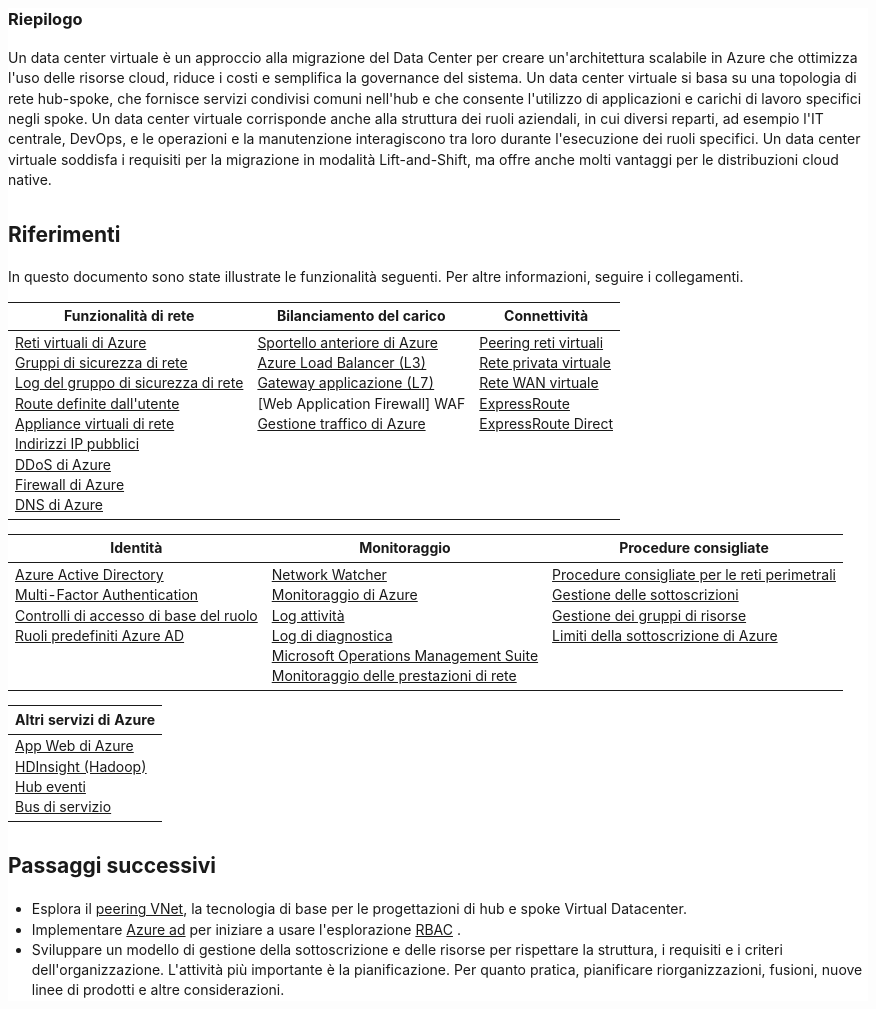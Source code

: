 ### <a name="summary"></a>Riepilogo

Un data center virtuale è un approccio alla migrazione del Data Center per creare un'architettura scalabile in Azure che ottimizza l'uso delle risorse cloud, riduce i costi e semplifica la governance del sistema. Un data center virtuale si basa su una topologia di rete hub-spoke, che fornisce servizi condivisi comuni nell'hub e che consente l'utilizzo di applicazioni e carichi di lavoro specifici negli spoke. Un data center virtuale corrisponde anche alla struttura dei ruoli aziendali, in cui diversi reparti, ad esempio l'IT centrale, DevOps, e le operazioni e la manutenzione interagiscono tra loro durante l'esecuzione dei ruoli specifici. Un data center virtuale soddisfa i requisiti per la migrazione in modalità Lift-and-Shift, ma offre anche molti vantaggi per le distribuzioni cloud native.

## <a name="references"></a>Riferimenti

In questo documento sono state illustrate le funzionalità seguenti. Per altre informazioni, seguire i collegamenti.



|Funzionalità di rete|Bilanciamento del carico|Connettività|
|-|-|-|
|[Reti virtuali di Azure][VNet]</br>[Gruppi di sicurezza di rete][network-security-groups]</br>[Log del gruppo di sicurezza di rete][nsg-log]</br>[Route definite dall'utente][user-defined-routes]</br>[Appliance virtuali di rete][NVA]</br>[Indirizzi IP pubblici][PIP]</br>[DDoS di Azure][DDoS]</br>[Firewall di Azure][AzFW]</br>[DNS di Azure][DNS]|[Sportello anteriore di Azure][AFD]</br>[Azure Load Balancer (L3)][ALB]</br>[Gateway applicazione (L7)][AppGW]</br>[Web Application Firewall] WAF</br>[Gestione traffico di Azure][traffic-manager]</br></br></br></br></br> |[Peering reti virtuali][VNetPeering]</br>[Rete privata virtuale][VPN]</br>[Rete WAN virtuale][vWAN]</br>[ExpressRoute][ExR]</br>[ExpressRoute Direct][ExRD]</br></br></br></br></br>

|Identità</br>|Monitoraggio</br>|Procedure consigliate</br>|
|-|-|-|
|[Azure Active Directory][azure-ad]</br>[Multi-Factor Authentication][multi-factor-authentication]</br>[Controlli di accesso di base del ruolo][RBAC]</br>[Ruoli predefiniti Azure AD][Roles]</br></br></br> |[Network Watcher][NetWatch]</br>[Monitoraggio di Azure][Monitor]</br>[Log attività][ActLog]</br>[Log di diagnostica][DiagLog]</br>[Microsoft Operations Management Suite][OMS]</br>[Monitoraggio delle prestazioni di rete][NPM]|[Procedure consigliate per le reti perimetrali][DMZ]</br>[Gestione delle sottoscrizioni][SubMgmt]</br>[Gestione dei gruppi di risorse][RGMgmt]</br>[Limiti della sottoscrizione di Azure][limits] </br></br></br>|

|Altri servizi di Azure|
|-|
|[App Web di Azure][WebApps]</br>[HDInsight (Hadoop)][HDI]</br>[Hub eventi][EventHubs]</br>[Bus di servizio][ServiceBus]|



## <a name="next-steps"></a>Passaggi successivi

- Esplora il [peering VNet][VNetPeering], la tecnologia di base per le progettazioni di hub e spoke Virtual Datacenter.
- Implementare [Azure ad][azure-ad] per iniziare a usare l'esplorazione [RBAC][RBAC] .
- Sviluppare un modello di gestione della sottoscrizione e delle risorse per rispettare la struttura, i requisiti e i criteri dell'organizzazione. L'attività più importante è la pianificazione. Per quanto pratica, pianificare riorganizzazioni, fusioni, nuove linee di prodotti e altre considerazioni.



[0]: ../_images/vdc/networking-redundant-equipment.png "Esempi di sovrapposizione di componenti"
[1]: ../_images/vdc/networking-vdc-high-level.png "Esempio di alto livello di hub e spoke in un'implementazione di data center virtuale"
[2]: ../_images/vdc/networking-hub-spokes-cluster.png "Cluster di hub e spoke"
[3]: ../_images/vdc/networking-spoke-to-spoke.png "Da spoke a spoke"
[4]: ../_images/vdc/networking-vdc-block-level-diagram.png "Diagramma del livello di blocco di un'implementazione del data center virtuale"
[5]: ../_images/vdc/networking-users-groups-subscriptions.png "Utenti, gruppi, sottoscrizioni e progetti"
[6]: ../_images/vdc/networking-infrastructure-high-level.png "Diagramma dell'infrastruttura generale"
[7]: ../_images/vdc/networking-high-level-perimeter-networks.png "Diagramma dell'infrastruttura generale"
[8]: ../_images/vdc/networking-vnet-peering-perimeter-networks.png "Peering reti virtuali e reti perimetrali"
[9]: ../_images/vdc/networking-high-level-diagram-monitoring.png "Diagramma generale per il monitoraggio"
[10]: ../_images/vdc/networking-high-level-workloads.png "Diagramma generale per il carico di lavoro"



[limits]: https://docs.microsoft.com/azure/azure-subscription-service-limits
[Roles]: https://docs.microsoft.com/azure/role-based-access-control/built-in-roles
[VNet]: https://docs.microsoft.com/azure/virtual-network/virtual-networks-overview
[network-security-groups]: https://docs.microsoft.com/azure/virtual-network/virtual-networks-nsg
[DNS]: https://docs.microsoft.com/azure/dns/dns-overview
[PrivateDNS]: https://docs.microsoft.com/azure/dns/private-dns-overview
[VNetPeering]: https://docs.microsoft.com/azure/virtual-network/virtual-network-peering-overview
[user-defined-routes]: https://docs.microsoft.com/azure/virtual-network/virtual-networks-udr-overview
[RBAC]: https://docs.microsoft.com/azure/role-based-access-control/overview
[multi-factor-authentication]: https://docs.microsoft.com/azure/multi-factor-authentication/multi-factor-authentication
[azure-ad]: https://docs.microsoft.com/azure/active-directory/active-directory-whatis
[VPN]: https://docs.microsoft.com/azure/vpn-gateway/vpn-gateway-about-vpngateways
[ExR]: https://docs.microsoft.com/azure/expressroute/expressroute-introduction
[ExRD]: https://docs.microsoft.com/azure/expressroute/expressroute-erdirect-about
[vWAN]: https://docs.microsoft.com/azure/virtual-wan/virtual-wan-about
[NVA]: https://docs.microsoft.com/azure/architecture/reference-architectures/dmz/nva-ha
[AzFW]: https://docs.microsoft.com/azure/firewall/overview
[SubMgmt]: /azure/architecture/cloud-adoption/appendix/azure-scaffold
[RGMgmt]: https://docs.microsoft.com/azure/azure-resource-manager/resource-group-overview

[DMZ]: https://docs.microsoft.com/azure/best-practices-network-security
[ALB]: https://docs.microsoft.com/azure/load-balancer/load-balancer-overview
[DDoS]: https://docs.microsoft.com/azure/virtual-network/ddos-protection-overview
[PIP]: https://docs.microsoft.com/azure/virtual-network/virtual-network-public-ip-address
[AFD]: https://docs.microsoft.com/azure/frontdoor/front-door-overview
[AFDWAF]: https://docs.microsoft.com/azure/frontdoor/waf-overview
[AppGW]: https://docs.microsoft.com/azure/application-gateway/application-gateway-introduction
[AppGWWAF]: https://docs.microsoft.com/azure/application-gateway/application-gateway-web-application-firewall-overview
[Monitor]: https://docs.microsoft.com/azure/monitoring-and-diagnostics/
[ActLog]: https://docs.microsoft.com/azure/monitoring-and-diagnostics/monitoring-overview-activity-logs
[DiagLog]: https://docs.microsoft.com/azure/monitoring-and-diagnostics/monitoring-overview-of-diagnostic-logs
[nsg-log]: https://docs.microsoft.com/azure/virtual-network/virtual-network-nsg-manage-log
[OMS]: https://docs.microsoft.com/azure/operations-management-suite/operations-management-suite-overview
[NPM]: https://docs.microsoft.com/azure/log-analytics/log-analytics-network-performance-monitor
[NetWatch]: https://docs.microsoft.com/azure/network-watcher/network-watcher-monitoring-overview
[WebApps]: https://docs.microsoft.com/azure/app-service/
[HDI]: https://docs.microsoft.com/azure/hdinsight/hdinsight-hadoop-introduction
[EventHubs]: https://docs.microsoft.com/azure/event-hubs/event-hubs-what-is-event-hubs
[ServiceBus]: https://docs.microsoft.com/azure/service-bus-messaging/service-bus-messaging-overview
[traffic-manager]: https://docs.microsoft.com/azure/traffic-manager/traffic-manager-overview
